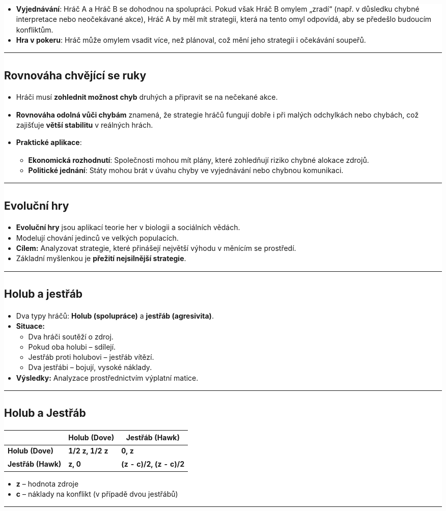 - **Vyjednávání**: Hráč A a Hráč B se dohodnou na spolupráci. Pokud však Hráč B omylem „zradí“ (např. v důsledku chybné interpretace nebo neočekávané akce), Hráč A by měl mít strategii, která na tento omyl odpovídá, aby se předešlo budoucím konfliktům.
- **Hra v pokeru**: Hráč může omylem vsadit více, než plánoval, což mění jeho strategii i očekávání soupeřů.

---

## Rovnováha chvějící se ruky

- Hráči musí **zohlednit možnost chyb** druhých a připravit se na nečekané akce.
- **Rovnováha odolná vůči chybám** znamená, že strategie hráčů fungují dobře i při malých odchylkách nebo chybách, což zajišťuje **větší stabilitu** v reálných hrách.

- **Praktické aplikace**:
  - **Ekonomická rozhodnutí**: Společnosti mohou mít plány, které zohledňují riziko chybné alokace zdrojů.
  - **Politické jednání**: Státy mohou brát v úvahu chyby ve vyjednávání nebo chybnou komunikaci.

---

## Evoluční hry

- **Evoluční hry** jsou aplikací teorie her v biologii a sociálních vědách.
- Modelují chování jedinců ve velkých populacích.
- **Cílem:** Analyzovat strategie, které přinášejí největší výhodu v měnícím se prostředí.
- Základní myšlenkou je **přežití nejsilnější strategie**.

---

## Holub a jestřáb

- Dva typy hráčů: **Holub (spolupráce)** a **jestřáb (agresivita)**.
- **Situace:**
  - Dva hráči soutěží o zdroj.
  - Pokud oba holubi – sdílejí.
  - Jestřáb proti holubovi – jestřáb vítězí.
  - Dva jestřábi – bojují, vysoké náklady.
- **Výsledky:** Analyzace prostřednictvím výplatní matice.

---


## Holub a Jestřáb

|                  | **Holub (Dove)**        | **Jestřáb (Hawk)**      |
|------------------|-------------------------|-------------------------|
| **Holub (Dove)** | **1/2 z, 1/2 z**        | **0, z**                |
| **Jestřáb (Hawk)** | **z, 0**              | **(z - c)/2, (z - c)/2** |

- **z** – hodnota zdroje
- **c** – náklady na konflikt (v případě dvou jestřábů)

---